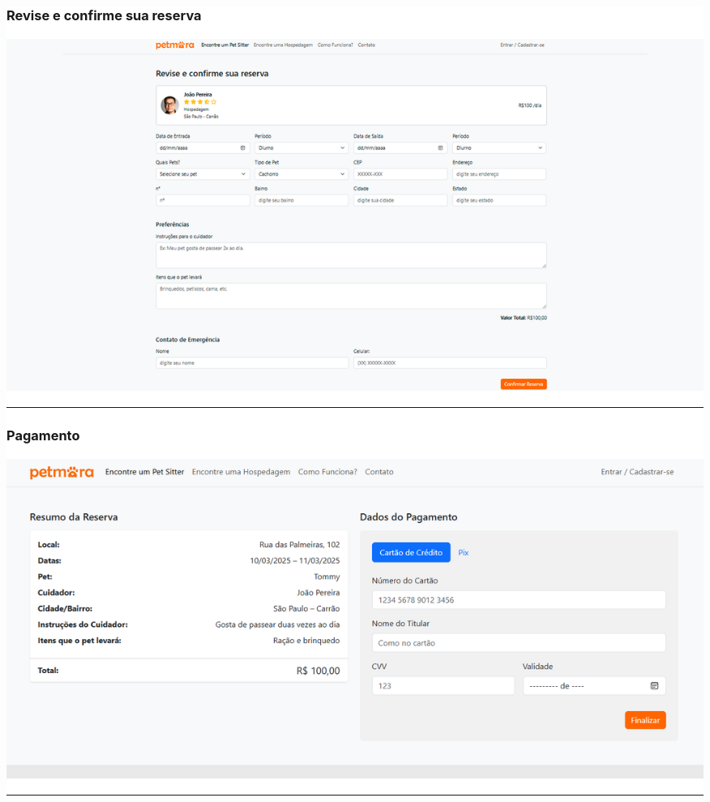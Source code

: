 
### Revise e confirme sua reserva

![Filtro](/petmora/assets/img/revise-confirme.png)

---

### Pagamento

![Pagamento](/petmora/assets/img/pagamento.png)

---